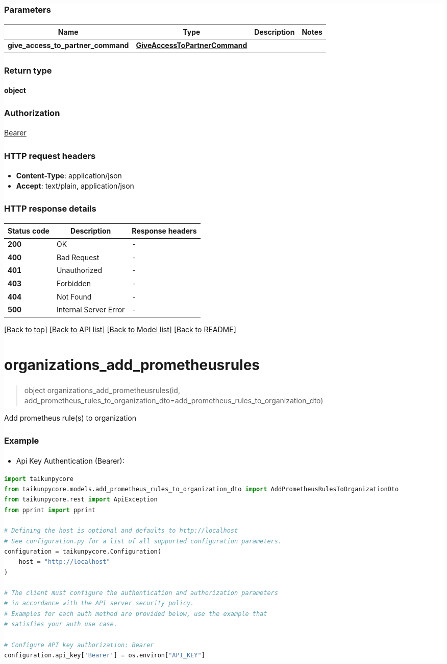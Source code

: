 ### Parameters


Name | Type | Description  | Notes
------------- | ------------- | ------------- | -------------
 **give_access_to_partner_command** | [**GiveAccessToPartnerCommand**](GiveAccessToPartnerCommand.md)|  | 

### Return type

**object**

### Authorization

[Bearer](../README.md#Bearer)

### HTTP request headers

 - **Content-Type**: application/json
 - **Accept**: text/plain, application/json

### HTTP response details

| Status code | Description | Response headers |
|-------------|-------------|------------------|
**200** | OK |  -  |
**400** | Bad Request |  -  |
**401** | Unauthorized |  -  |
**403** | Forbidden |  -  |
**404** | Not Found |  -  |
**500** | Internal Server Error |  -  |

[[Back to top]](#) [[Back to API list]](../README.md#documentation-for-api-endpoints) [[Back to Model list]](../README.md#documentation-for-models) [[Back to README]](../README.md)

# **organizations_add_prometheusrules**
> object organizations_add_prometheusrules(id, add_prometheus_rules_to_organization_dto=add_prometheus_rules_to_organization_dto)

Add prometheus rule(s) to organization

### Example

* Api Key Authentication (Bearer):

```python
import taikunpycore
from taikunpycore.models.add_prometheus_rules_to_organization_dto import AddPrometheusRulesToOrganizationDto
from taikunpycore.rest import ApiException
from pprint import pprint

# Defining the host is optional and defaults to http://localhost
# See configuration.py for a list of all supported configuration parameters.
configuration = taikunpycore.Configuration(
    host = "http://localhost"
)

# The client must configure the authentication and authorization parameters
# in accordance with the API server security policy.
# Examples for each auth method are provided below, use the example that
# satisfies your auth use case.

# Configure API key authorization: Bearer
configuration.api_key['Bearer'] = os.environ["API_KEY"]
```